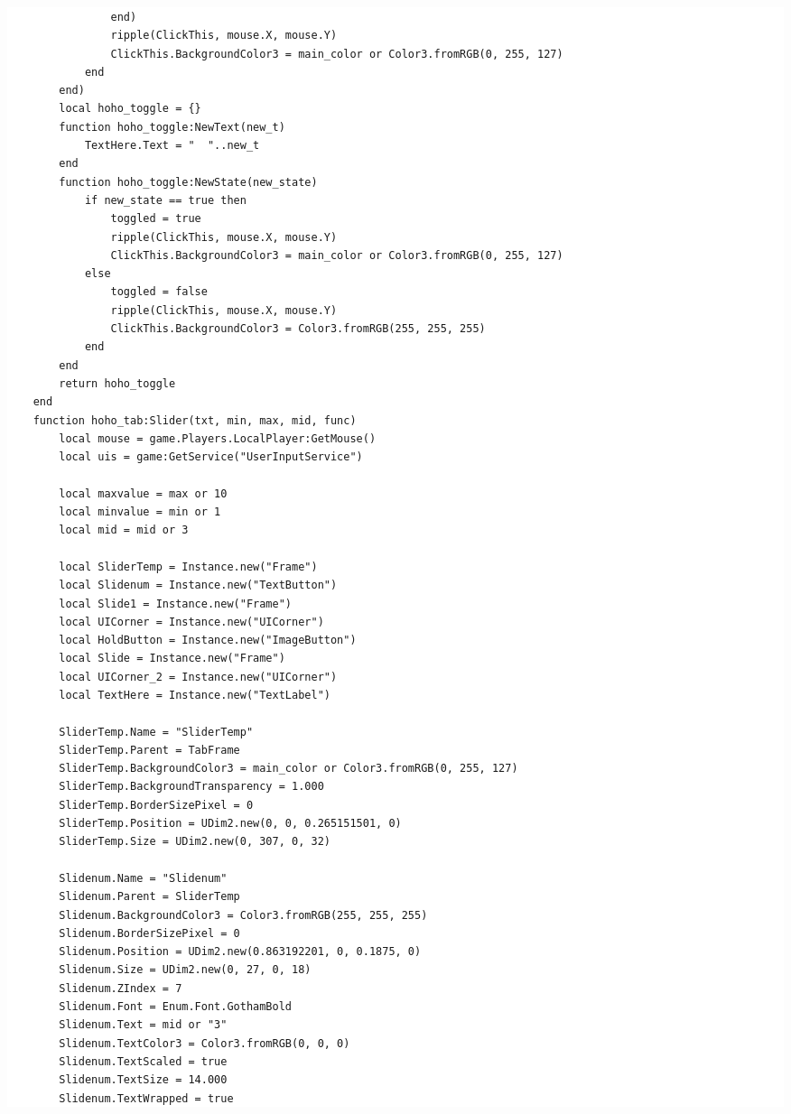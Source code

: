 					end)
					ripple(ClickThis, mouse.X, mouse.Y)
					ClickThis.BackgroundColor3 = main_color or Color3.fromRGB(0, 255, 127)
				end
			end)
			local hoho_toggle = {}
			function hoho_toggle:NewText(new_t)
				TextHere.Text = "  "..new_t
			end
			function hoho_toggle:NewState(new_state)
				if new_state == true then
					toggled = true
					ripple(ClickThis, mouse.X, mouse.Y)
					ClickThis.BackgroundColor3 = main_color or Color3.fromRGB(0, 255, 127)
				else
					toggled = false
					ripple(ClickThis, mouse.X, mouse.Y)
					ClickThis.BackgroundColor3 = Color3.fromRGB(255, 255, 255)
				end
			end
			return hoho_toggle
		end
		function hoho_tab:Slider(txt, min, max, mid, func)
			local mouse = game.Players.LocalPlayer:GetMouse()
			local uis = game:GetService("UserInputService")
			
			local maxvalue = max or 10
			local minvalue = min or 1
			local mid = mid or 3
			
			local SliderTemp = Instance.new("Frame")
			local Slidenum = Instance.new("TextButton")
			local Slide1 = Instance.new("Frame")
			local UICorner = Instance.new("UICorner")
			local HoldButton = Instance.new("ImageButton")
			local Slide = Instance.new("Frame")
			local UICorner_2 = Instance.new("UICorner")
			local TextHere = Instance.new("TextLabel")

			SliderTemp.Name = "SliderTemp"
			SliderTemp.Parent = TabFrame
			SliderTemp.BackgroundColor3 = main_color or Color3.fromRGB(0, 255, 127)
			SliderTemp.BackgroundTransparency = 1.000
			SliderTemp.BorderSizePixel = 0
			SliderTemp.Position = UDim2.new(0, 0, 0.265151501, 0)
			SliderTemp.Size = UDim2.new(0, 307, 0, 32)

			Slidenum.Name = "Slidenum"
			Slidenum.Parent = SliderTemp
			Slidenum.BackgroundColor3 = Color3.fromRGB(255, 255, 255)
			Slidenum.BorderSizePixel = 0
			Slidenum.Position = UDim2.new(0.863192201, 0, 0.1875, 0)
			Slidenum.Size = UDim2.new(0, 27, 0, 18)
			Slidenum.ZIndex = 7
			Slidenum.Font = Enum.Font.GothamBold
			Slidenum.Text = mid or "3"
			Slidenum.TextColor3 = Color3.fromRGB(0, 0, 0)
			Slidenum.TextScaled = true
			Slidenum.TextSize = 14.000
			Slidenum.TextWrapped = true
